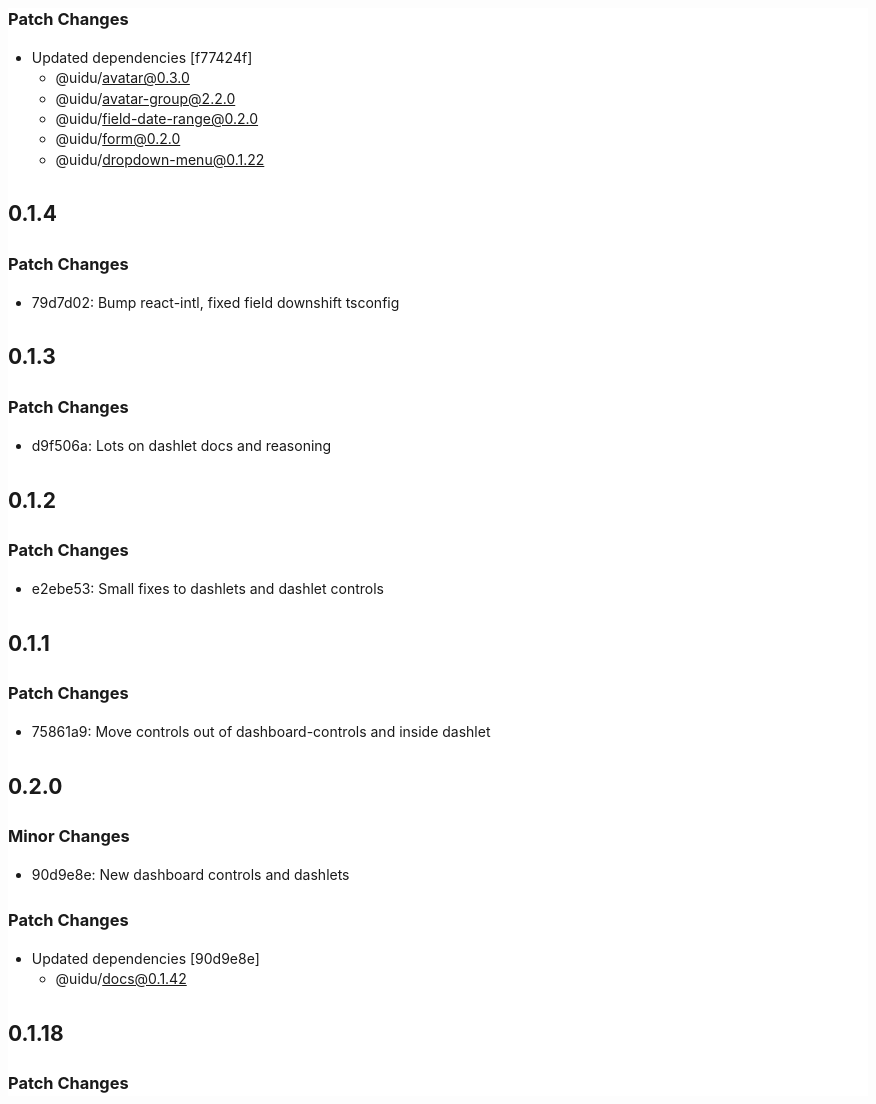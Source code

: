 ### Patch Changes

- Updated dependencies [f77424f]
  - @uidu/avatar@0.3.0
  - @uidu/avatar-group@2.2.0
  - @uidu/field-date-range@0.2.0
  - @uidu/form@0.2.0
  - @uidu/dropdown-menu@0.1.22

## 0.1.4

### Patch Changes

- 79d7d02: Bump react-intl, fixed field downshift tsconfig

## 0.1.3

### Patch Changes

- d9f506a: Lots on dashlet docs and reasoning

## 0.1.2

### Patch Changes

- e2ebe53: Small fixes to dashlets and dashlet controls

## 0.1.1

### Patch Changes

- 75861a9: Move controls out of dashboard-controls and inside dashlet

## 0.2.0

### Minor Changes

- 90d9e8e: New dashboard controls and dashlets

### Patch Changes

- Updated dependencies [90d9e8e]
  - @uidu/docs@0.1.42

## 0.1.18

### Patch Changes
